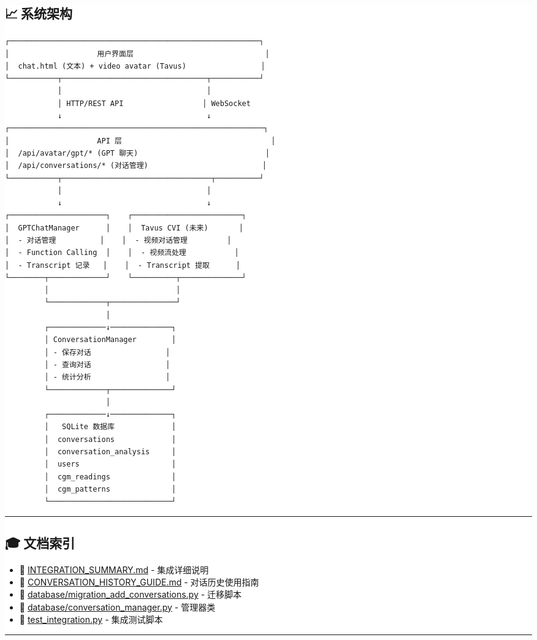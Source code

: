 
## 📈 系统架构

```
┌─────────────────────────────────────────────────────────┐
│                    用户界面层                              │
│  chat.html (文本) + video avatar (Tavus)                 │
└───────────┬─────────────────────────────────┬───────────┘
            │                                 │
            │ HTTP/REST API                  │ WebSocket
            ↓                                 ↓
┌──────────────────────────────────────────────────────────┐
│                    API 层                                  │
│  /api/avatar/gpt/* (GPT 聊天)                             │
│  /api/conversations/* (对话管理)                          │
└───────────┬──────────────────────────────────┬──────────┘
            │                                 │
            ↓                                 ↓
┌──────────────────────┐    ┌─────────────────────────┐
│  GPTChatManager      │    │  Tavus CVI (未来)       │
│  - 对话管理          │    │  - 视频对话管理         │
│  - Function Calling  │    │  - 视频流处理           │
│  - Transcript 记录   │    │  - Transcript 提取      │
└────────┬─────────────┘    └──────────┬──────────────┘
         │                             │
         └─────────────┬───────────────┘
                       │
         ┌─────────────↓──────────────┐
         │ ConversationManager        │
         │ - 保存对话                 │
         │ - 查询对话                 │
         │ - 统计分析                 │
         └─────────────┬──────────────┘
                       │
         ┌─────────────↓──────────────┐
         │   SQLite 数据库             │
         │  conversations             │
         │  conversation_analysis     │
         │  users                     │
         │  cgm_readings              │
         │  cgm_patterns              │
         └────────────────────────────┘
```

---

## 🎓 文档索引

- 📖 [INTEGRATION_SUMMARY.md](./INTEGRATION_SUMMARY.md) - 集成详细说明
- 📖 [CONVERSATION_HISTORY_GUIDE.md](./CONVERSATION_HISTORY_GUIDE.md) - 对话历史使用指南
- 📖 [database/migration_add_conversations.py](./database/migration_add_conversations.py) - 迁移脚本
- 📖 [database/conversation_manager.py](./database/conversation_manager.py) - 管理器类
- 📖 [test_integration.py](./test_integration.py) - 集成测试脚本

---